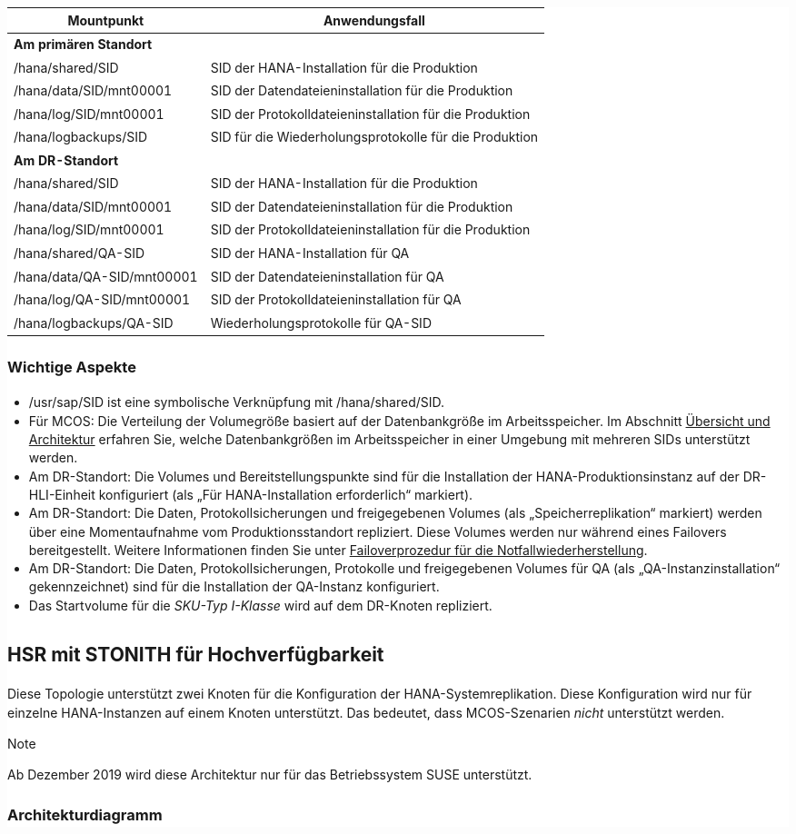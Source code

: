 | Mountpunkt | Anwendungsfall | 
| --- | --- |
|**Am primären Standort**|
|/hana/shared/SID | SID der HANA-Installation für die Produktion | 
|/hana/data/SID/mnt00001 | SID der Datendateieninstallation für die Produktion | 
|/hana/log/SID/mnt00001 | SID der Protokolldateieninstallation für die Produktion | 
|/hana/logbackups/SID | SID für die Wiederholungsprotokolle für die Produktion |
|**Am DR-Standort**|
|/hana/shared/SID | SID der HANA-Installation für die Produktion | 
|/hana/data/SID/mnt00001 | SID der Datendateieninstallation für die Produktion | 
|/hana/log/SID/mnt00001 | SID der Protokolldateieninstallation für die Produktion | 
|/hana/shared/QA-SID | SID der HANA-Installation für QA | 
|/hana/data/QA-SID/mnt00001 | SID der Datendateieninstallation für QA | 
|/hana/log/QA-SID/mnt00001 | SID der Protokolldateieninstallation für QA |
|/hana/logbackups/QA-SID | Wiederholungsprotokolle für QA-SID |

### <a name="key-considerations"></a>Wichtige Aspekte
- /usr/sap/SID ist eine symbolische Verknüpfung mit /hana/shared/SID.
- Für MCOS: Die Verteilung der Volumegröße basiert auf der Datenbankgröße im Arbeitsspeicher. Im Abschnitt [Übersicht und Architektur](./hana-overview-architecture.md) erfahren Sie, welche Datenbankgrößen im Arbeitsspeicher in einer Umgebung mit mehreren SIDs unterstützt werden.
- Am DR-Standort: Die Volumes und Bereitstellungspunkte sind für die Installation der HANA-Produktionsinstanz auf der DR-HLI-Einheit konfiguriert (als „Für HANA-Installation erforderlich“ markiert). 
- Am DR-Standort: Die Daten, Protokollsicherungen und freigegebenen Volumes (als „Speicherreplikation“ markiert) werden über eine Momentaufnahme vom Produktionsstandort repliziert. Diese Volumes werden nur während eines Failovers bereitgestellt. Weitere Informationen finden Sie unter [Failoverprozedur für die Notfallwiederherstellung](./hana-overview-high-availability-disaster-recovery.md). 
- Am DR-Standort: Die Daten, Protokollsicherungen, Protokolle und freigegebenen Volumes für QA (als „QA-Instanzinstallation“ gekennzeichnet) sind für die Installation der QA-Instanz konfiguriert.
- Das Startvolume für die *SKU-Typ I-Klasse* wird auf dem DR-Knoten repliziert.

## <a name="hsr-with-stonith-for-high-availability"></a>HSR mit STONITH für Hochverfügbarkeit
 
Diese Topologie unterstützt zwei Knoten für die Konfiguration der HANA-Systemreplikation. Diese Konfiguration wird nur für einzelne HANA-Instanzen auf einem Knoten unterstützt. Das bedeutet, dass MCOS-Szenarien *nicht* unterstützt werden.

> [!NOTE]
> Ab Dezember 2019 wird diese Architektur nur für das Betriebssystem SUSE unterstützt.


### <a name="architecture-diagram"></a>Architekturdiagramm  
